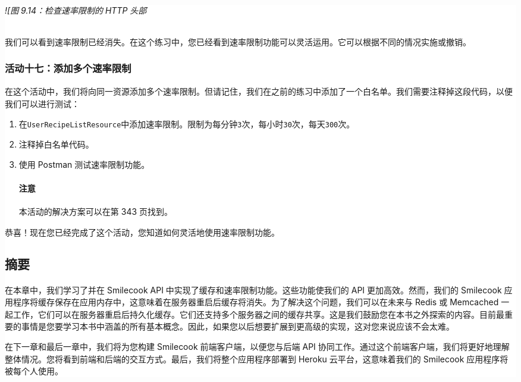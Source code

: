 ###### ![图 9.14：检查速率限制的 HTTP 头部

我们可以看到速率限制已经消失。在这个练习中，您已经看到速率限制功能可以灵活运用。它可以根据不同的情况实施或撤销。

### 活动十七：添加多个速率限制

在这个活动中，我们将向同一资源添加多个速率限制。但请记住，我们在之前的练习中添加了一个白名单。我们需要注释掉这段代码，以便我们可以进行测试：

1.  在`UserRecipeListResource`中添加速率限制。限制为每分钟`3`次，每小时`30`次，每天`300`次。

1.  注释掉白名单代码。

1.  使用 Postman 测试速率限制功能。

    #### 注意

    本活动的解决方案可以在第 343 页找到。

恭喜！现在您已经完成了这个活动，您知道如何灵活地使用速率限制功能。

## 摘要

在本章中，我们学习了并在 Smilecook API 中实现了缓存和速率限制功能。这些功能使我们的 API 更加高效。然而，我们的 Smilecook 应用程序将缓存保存在应用内存中，这意味着在服务器重启后缓存将消失。为了解决这个问题，我们可以在未来与 Redis 或 Memcached 一起工作，它们可以在服务器重启后持久化缓存。它们还支持多个服务器之间的缓存共享。这是我们鼓励您在本书之外探索的内容。目前最重要的事情是您要学习本书中涵盖的所有基本概念。因此，如果您以后想要扩展到更高级的实现，这对您来说应该不会太难。

在下一章和最后一章中，我们将为您构建 Smilecook 前端客户端，以便您与后端 API 协同工作。通过这个前端客户端，我们将更好地理解整体情况。您将看到前端和后端的交互方式。最后，我们将整个应用程序部署到 Heroku 云平台，这意味着我们的 Smilecook 应用程序将被每个人使用。
